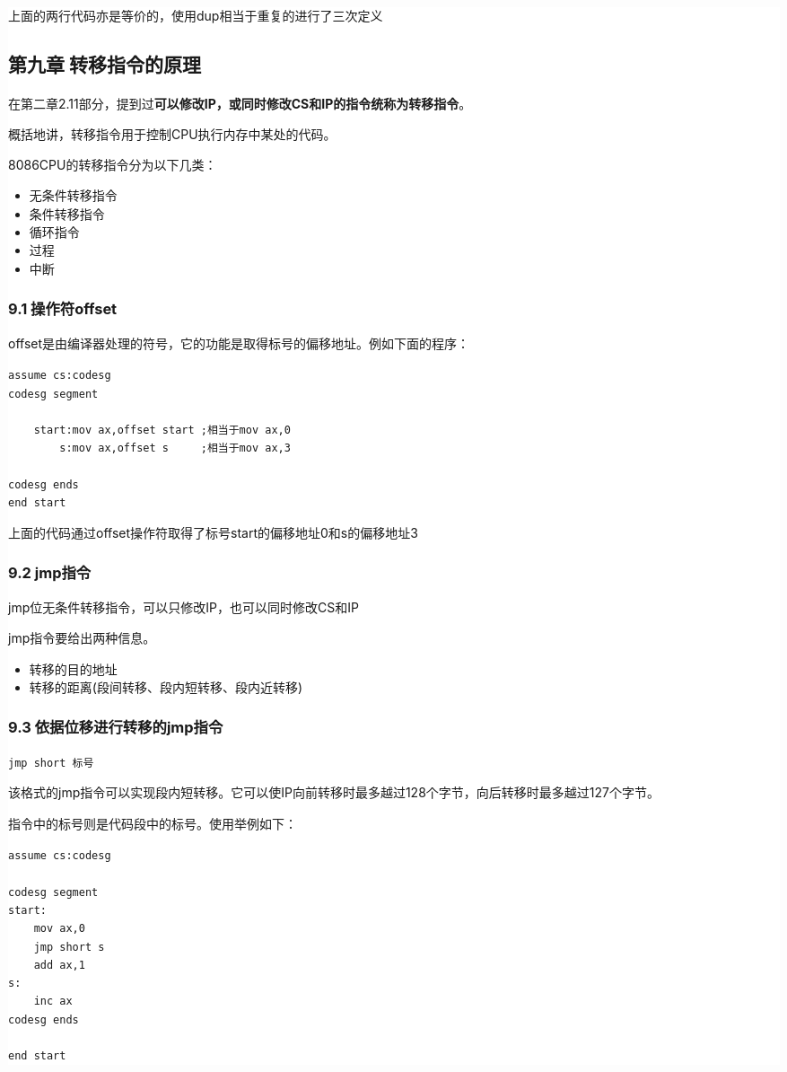 上面的两行代码亦是等价的，使用dup相当于重复的进行了三次定义

## 第九章 转移指令的原理

在第二章2.11部分，提到过**可以修改IP，或同时修改CS和IP的指令统称为转移指令**。

概括地讲，转移指令用于控制CPU执行内存中某处的代码。

8086CPU的转移指令分为以下几类：

+ 无条件转移指令
+ 条件转移指令
+ 循环指令
+ 过程
+ 中断

### 9.1 操作符offset

offset是由编译器处理的符号，它的功能是取得标号的偏移地址。例如下面的程序：

```assembly
assume cs:codesg
codesg segment

	start:mov ax,offset start ;相当于mov ax,0
		s:mov ax,offset s	  ;相当于mov ax,3
		
codesg ends
end start
```

上面的代码通过offset操作符取得了标号start的偏移地址0和s的偏移地址3

### 9.2 jmp指令

jmp位无条件转移指令，可以只修改IP，也可以同时修改CS和IP

jmp指令要给出两种信息。

+ 转移的目的地址
+ 转移的距离(段间转移、段内短转移、段内近转移)

### 9.3 依据位移进行转移的jmp指令

```assembly
jmp short 标号
```

该格式的jmp指令可以实现段内短转移。它可以使IP向前转移时最多越过128个字节，向后转移时最多越过127个字节。

指令中的标号则是代码段中的标号。使用举例如下：

```assembly
assume cs:codesg

codesg segment
start:
	mov ax,0
	jmp short s
	add ax,1
s:
	inc ax
codesg ends

end start
```
